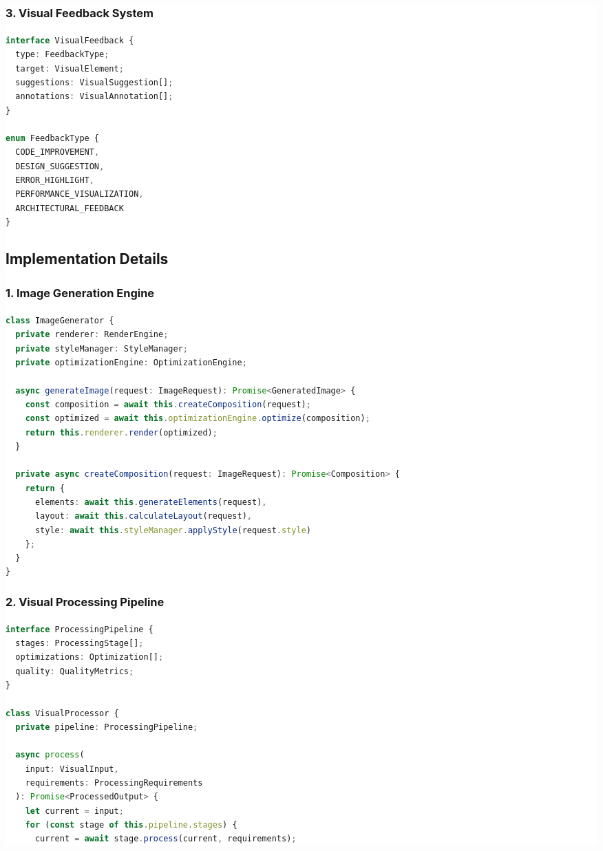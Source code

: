 ### 3. Visual Feedback System

```typescript
interface VisualFeedback {
  type: FeedbackType;
  target: VisualElement;
  suggestions: VisualSuggestion[];
  annotations: VisualAnnotation[];
}

enum FeedbackType {
  CODE_IMPROVEMENT,
  DESIGN_SUGGESTION,
  ERROR_HIGHLIGHT,
  PERFORMANCE_VISUALIZATION,
  ARCHITECTURAL_FEEDBACK
}
```

## Implementation Details

### 1. Image Generation Engine

```typescript
class ImageGenerator {
  private renderer: RenderEngine;
  private styleManager: StyleManager;
  private optimizationEngine: OptimizationEngine;

  async generateImage(request: ImageRequest): Promise<GeneratedImage> {
    const composition = await this.createComposition(request);
    const optimized = await this.optimizationEngine.optimize(composition);
    return this.renderer.render(optimized);
  }

  private async createComposition(request: ImageRequest): Promise<Composition> {
    return {
      elements: await this.generateElements(request),
      layout: await this.calculateLayout(request),
      style: await this.styleManager.applyStyle(request.style)
    };
  }
}
```

### 2. Visual Processing Pipeline

```typescript
interface ProcessingPipeline {
  stages: ProcessingStage[];
  optimizations: Optimization[];
  quality: QualityMetrics;
}

class VisualProcessor {
  private pipeline: ProcessingPipeline;

  async process(
    input: VisualInput,
    requirements: ProcessingRequirements
  ): Promise<ProcessedOutput> {
    let current = input;
    for (const stage of this.pipeline.stages) {
      current = await stage.process(current, requirements);
```